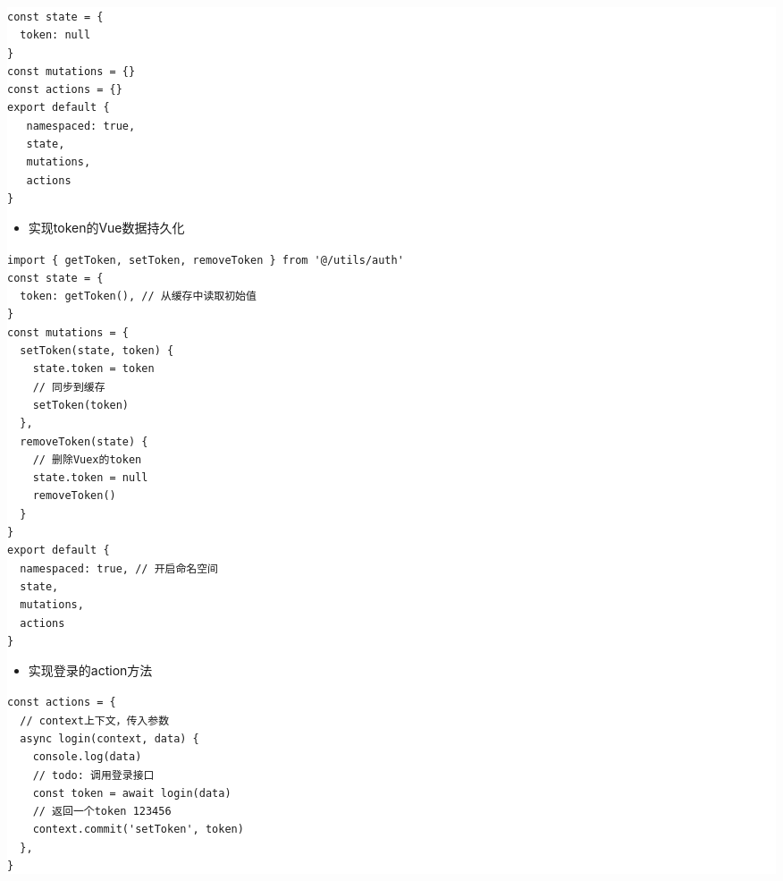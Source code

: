 ```
const state = {
  token: null
}
const mutations = {}
const actions = {}
export default {
   namespaced: true,
   state,
   mutations,
   actions
}
```

- 实现token的Vue数据持久化

```
import { getToken, setToken, removeToken } from '@/utils/auth'
const state = {
  token: getToken(), // 从缓存中读取初始值
}
const mutations = {
  setToken(state, token) {
    state.token = token
    // 同步到缓存
    setToken(token)
  },
  removeToken(state) {
    // 删除Vuex的token
    state.token = null
    removeToken()
  }
}
export default {
  namespaced: true, // 开启命名空间
  state,
  mutations,
  actions
}
```

- 实现登录的action方法

```
const actions = {
  // context上下文，传入参数
  async login(context, data) {
    console.log(data)
    // todo: 调用登录接口
    const token = await login(data)
    // 返回一个token 123456
    context.commit('setToken', token)
  },
}
```

